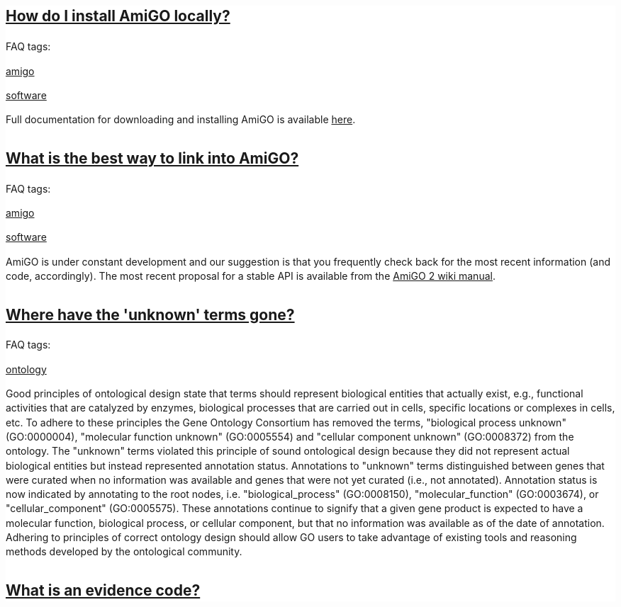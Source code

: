 [How do I install AmiGO locally?](/faq/how-do-i-install-amigo-locally)
----------------------------------------------------------------------

<span class="rdf-meta element-hidden" property="dc:title" content="How do I install AmiGO locally?"></span>
FAQ tags: 

[amigo](/faq-tags/amigo)

[software](/faq-tags/software)

Full documentation for downloading and installing AmiGO is available [here](http://wiki.geneontology.org/index.php/AmiGO_2_Manual:_Installation).

[What is the best way to link into AmiGO?](/faq/what-best-way-link-amigo)
-------------------------------------------------------------------------

<span class="rdf-meta element-hidden" property="dc:title" content="What is the best way to link into AmiGO?"></span>
FAQ tags: 

[amigo](/faq-tags/amigo)

[software](/faq-tags/software)

AmiGO is under constant development and our suggestion is that you frequently check back for the most recent information (and code, accordingly). The most recent proposal for a stable API is available from the [AmiGO 2 wiki manual](http://wiki.geneontology.org/index.php/AmiGO_2_Manual:_Linking).

[Where have the 'unknown' terms gone?](/faq/where-have-unknown-terms-gone)
--------------------------------------------------------------------------

<span class="rdf-meta element-hidden" property="dc:title" content="Where have the 'unknown' terms gone?"></span>
FAQ tags: 

[ontology](/faq-tags/ontology)

Good principles of ontological design state that terms should represent biological entities that actually exist, e.g., functional activities that are catalyzed by enzymes, biological processes that are carried out in cells, specific locations or complexes in cells, etc. To adhere to these principles the Gene Ontology Consortium has removed the terms, "biological process unknown" (GO:0000004), "molecular function unknown" (GO:0005554) and "cellular component unknown" (GO:0008372) from the ontology. The "unknown" terms violated this principle of sound ontological design because they did not represent actual biological entities but instead represented annotation status. Annotations to "unknown" terms distinguished between genes that were curated when no information was available and genes that were not yet curated (i.e., not annotated). Annotation status is now indicated by annotating to the root nodes, i.e. "biological\_process" (GO:0008150), "molecular\_function" (GO:0003674), or "cellular\_component" (GO:0005575). These annotations continue to signify that a given gene product is expected to have a molecular function, biological process, or cellular component, but that no information was available as of the date of annotation. Adhering to principles of correct ontology design should allow GO users to take advantage of existing tools and reasoning methods developed by the ontological community.

[What is an evidence code?](/faq/what-evidence-code)
----------------------------------------------------

